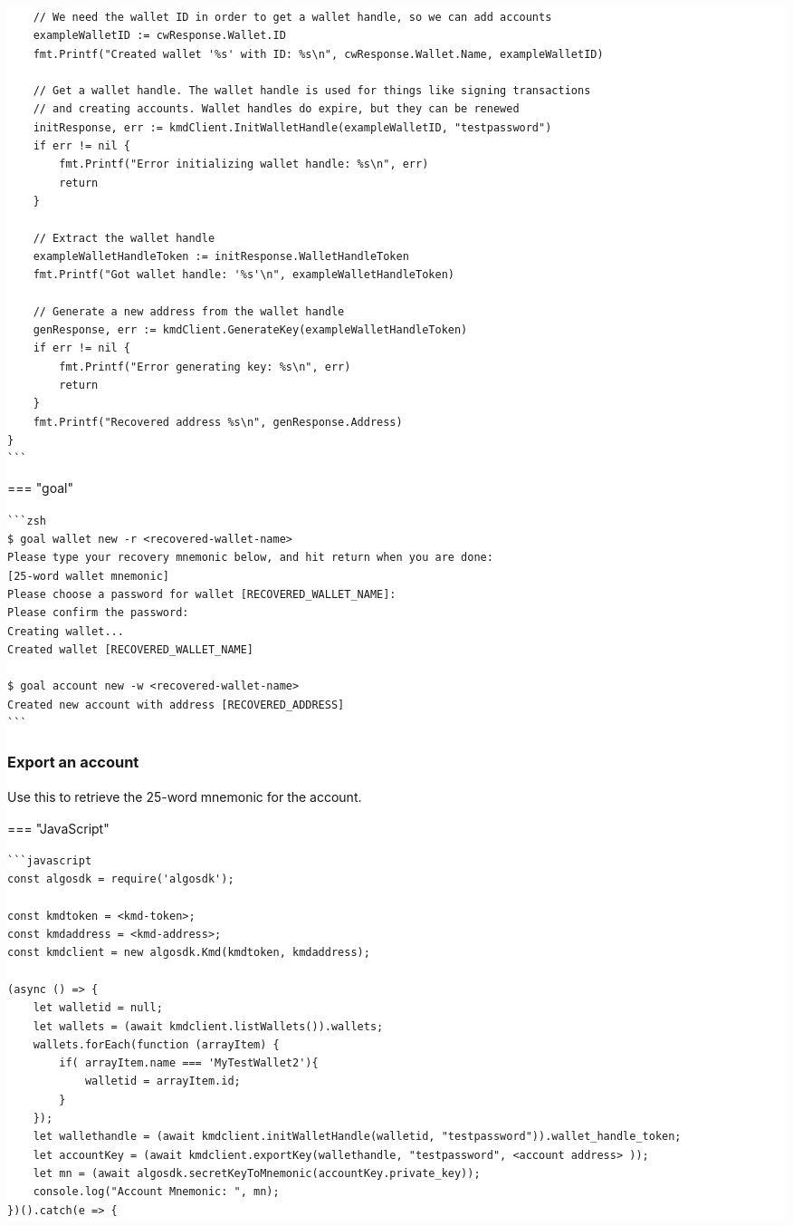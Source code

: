 		// We need the wallet ID in order to get a wallet handle, so we can add accounts
		exampleWalletID := cwResponse.Wallet.ID
		fmt.Printf("Created wallet '%s' with ID: %s\n", cwResponse.Wallet.Name, exampleWalletID)

		// Get a wallet handle. The wallet handle is used for things like signing transactions
		// and creating accounts. Wallet handles do expire, but they can be renewed
		initResponse, err := kmdClient.InitWalletHandle(exampleWalletID, "testpassword")
		if err != nil {
			fmt.Printf("Error initializing wallet handle: %s\n", err)
			return
		}

		// Extract the wallet handle
		exampleWalletHandleToken := initResponse.WalletHandleToken
		fmt.Printf("Got wallet handle: '%s'\n", exampleWalletHandleToken)

		// Generate a new address from the wallet handle
		genResponse, err := kmdClient.GenerateKey(exampleWalletHandleToken)
		if err != nil {
			fmt.Printf("Error generating key: %s\n", err)
			return
		}
		fmt.Printf("Recovered address %s\n", genResponse.Address)
	}
	```


=== "goal"

	```zsh
	$ goal wallet new -r <recovered-wallet-name>
	Please type your recovery mnemonic below, and hit return when you are done: 
	[25-word wallet mnemonic]
	Please choose a password for wallet [RECOVERED_WALLET_NAME]: 
	Please confirm the password: 
	Creating wallet...
	Created wallet [RECOVERED_WALLET_NAME]

	$ goal account new -w <recovered-wallet-name>
	Created new account with address [RECOVERED_ADDRESS]
	```


### Export an account
Use this to retrieve the 25-word mnemonic for the account.

=== "JavaScript"

	```javascript
	const algosdk = require('algosdk');

	const kmdtoken = <kmd-token>;
	const kmdaddress = <kmd-address>;
	const kmdclient = new algosdk.Kmd(kmdtoken, kmdaddress);

	(async () => {
		let walletid = null;
		let wallets = (await kmdclient.listWallets()).wallets;
		wallets.forEach(function (arrayItem) {
			if( arrayItem.name === 'MyTestWallet2'){
				walletid = arrayItem.id;
			}
		});
		let wallethandle = (await kmdclient.initWalletHandle(walletid, "testpassword")).wallet_handle_token;
		let accountKey = (await kmdclient.exportKey(wallethandle, "testpassword", <account address> ));
		let mn = (await algosdk.secretKeyToMnemonic(accountKey.private_key));
		console.log("Account Mnemonic: ", mn);
	})().catch(e => {